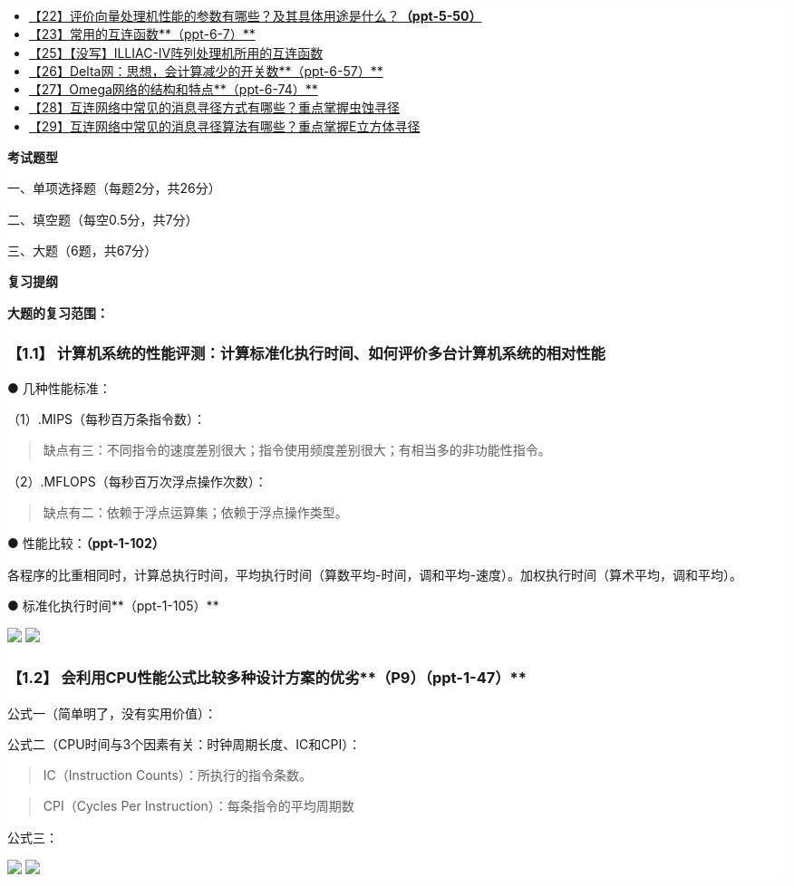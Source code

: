 - [【22】评价向量处理机性能的参数有哪些？及其具体用途是什么？**（ppt-5-50）**](#22评价向量处理机性能的参数有哪些及其具体用途是什么ppt-5-50)
- [【23】常用的互连函数\*\*（ppt-6-7）\*\*](#23常用的互连函数ppt-6-7)
- [【25】【没写】ILLIAC-IV阵列处理机所用的互连函数](#25没写illiac-iv阵列处理机所用的互连函数)
- [【26】Delta网：思想，会计算减少的开关数\*\*（ppt-6-57）\*\*](#26delta网思想会计算减少的开关数ppt-6-57)
- [【27】Omega网络的结构和特点\*\*（ppt-6-74）\*\*](#27omega网络的结构和特点ppt-6-74)
- [【28】互连网络中常见的消息寻径方式有哪些？重点掌握虫蚀寻径](#28互连网络中常见的消息寻径方式有哪些重点掌握虫蚀寻径)
- [【29】互连网络中常见的消息寻径算法有哪些？重点掌握E立方体寻径](#29互连网络中常见的消息寻径算法有哪些重点掌握e立方体寻径)





**考试题型**

一、单项选择题（每题2分，共26分）

二、填空题（每空0.5分，共7分）

三、大题（6题，共67分）

**复习提纲**

**大题的复习范围：**

### 【1.1】 计算机系统的性能评测：计算标准化执行时间、如何评价多台计算机系统的相对性能

● 几种性能标准：

（1）.MIPS（每秒百万条指令数）：

>   缺点有三：不同指令的速度差别很大；指令使用频度差别很大；有相当多的非功能性指令。

（2）.MFLOPS（每秒百万次浮点操作次数）：

>   缺点有二：依赖于浮点运算集；依赖于浮点操作类型。

● 性能比较：**（ppt-1-102）**

各程序的比重相同时，计算总执行时间，平均执行时间（算数平均-时间，调和平均-速度）。加权执行时间（算术平均，调和平均）。

● 标准化执行时间**（ppt-1-105）**

![](https://github.com/TJ-CSCCG/TJCS-Images/raw/TJCS-Course/100160_计算机系统结构/2020/07ea9ecd5927e18aba4e8db51f52e996.png)
**![](https://github.com/TJ-CSCCG/TJCS-Images/raw/TJCS-Course/100160_计算机系统结构/2020/6ab69213ac6dc3dcfff0209271aced12.png)**

### 【1.2】  会利用CPU性能公式比较多种设计方案的优劣**（P9）（ppt-1-47）**

公式一（简单明了，没有实用价值）：

公式二（CPU时间与3个因素有关：时钟周期长度、IC和CPI）：

>   IC（Instruction Counts）：所执行的指令条数。

>   CPI（Cycles Per Instruction）：每条指令的平均周期数

公式三：

![](https://github.com/TJ-CSCCG/TJCS-Images/raw/TJCS-Course/100160_计算机系统结构/2020/daffda670ee0d136784b255e2e143690.png)
![](https://github.com/TJ-CSCCG/TJCS-Images/raw/TJCS-Course/100160_计算机系统结构/2020/9f1ec43c2823e2677922f6249d27349b.png)
